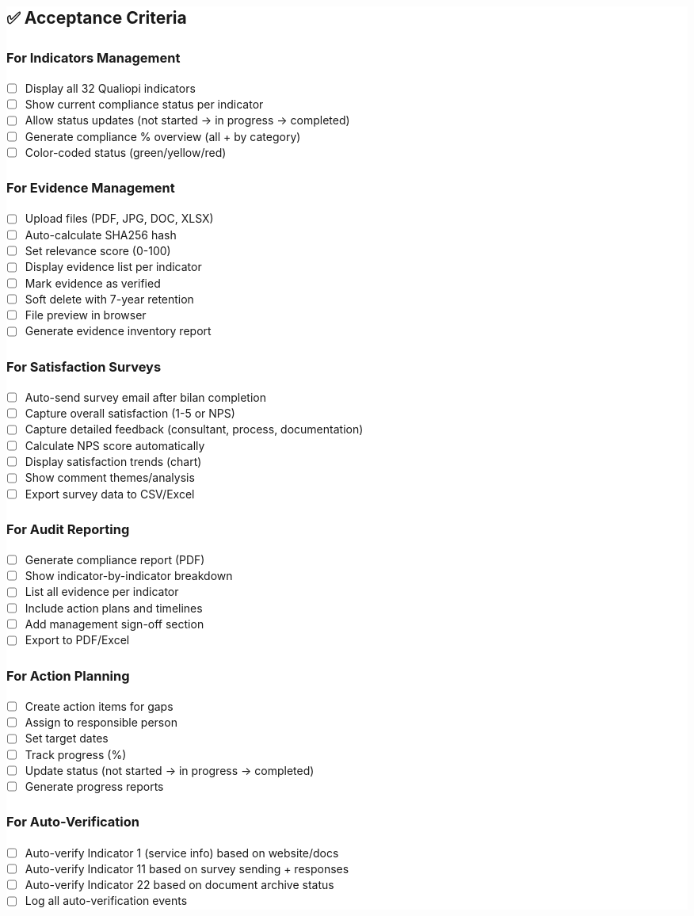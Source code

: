 
## ✅ Acceptance Criteria

### For Indicators Management
- [ ] Display all 32 Qualiopi indicators
- [ ] Show current compliance status per indicator
- [ ] Allow status updates (not started → in progress → completed)
- [ ] Generate compliance % overview (all + by category)
- [ ] Color-coded status (green/yellow/red)

### For Evidence Management
- [ ] Upload files (PDF, JPG, DOC, XLSX)
- [ ] Auto-calculate SHA256 hash
- [ ] Set relevance score (0-100)
- [ ] Display evidence list per indicator
- [ ] Mark evidence as verified
- [ ] Soft delete with 7-year retention
- [ ] File preview in browser
- [ ] Generate evidence inventory report

### For Satisfaction Surveys
- [ ] Auto-send survey email after bilan completion
- [ ] Capture overall satisfaction (1-5 or NPS)
- [ ] Capture detailed feedback (consultant, process, documentation)
- [ ] Calculate NPS score automatically
- [ ] Display satisfaction trends (chart)
- [ ] Show comment themes/analysis
- [ ] Export survey data to CSV/Excel

### For Audit Reporting
- [ ] Generate compliance report (PDF)
- [ ] Show indicator-by-indicator breakdown
- [ ] List all evidence per indicator
- [ ] Include action plans and timelines
- [ ] Add management sign-off section
- [ ] Export to PDF/Excel

### For Action Planning
- [ ] Create action items for gaps
- [ ] Assign to responsible person
- [ ] Set target dates
- [ ] Track progress (%)
- [ ] Update status (not started → in progress → completed)
- [ ] Generate progress reports

### For Auto-Verification
- [ ] Auto-verify Indicator 1 (service info) based on website/docs
- [ ] Auto-verify Indicator 11 based on survey sending + responses
- [ ] Auto-verify Indicator 22 based on document archive status
- [ ] Log all auto-verification events
